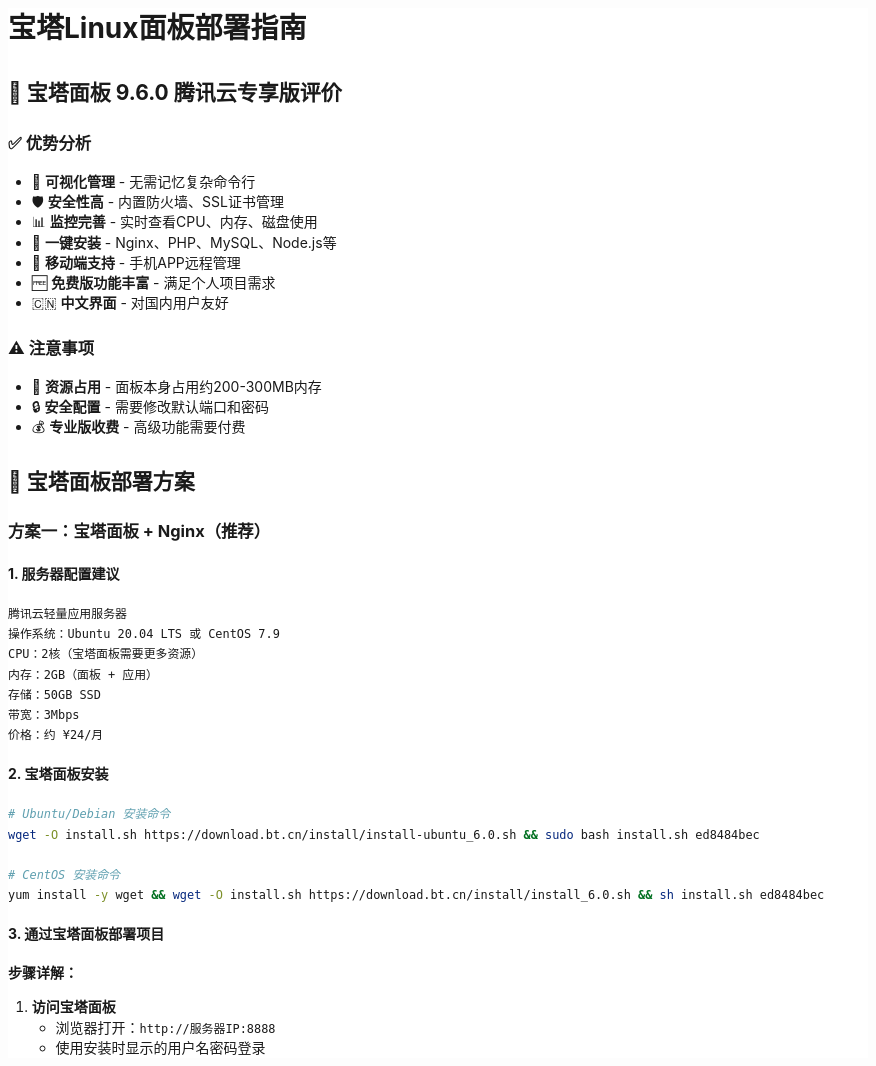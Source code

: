 # 宝塔Linux面板部署指南

## 🎯 宝塔面板 9.6.0 腾讯云专享版评价

### ✅ **优势分析**
- 🎨 **可视化管理** - 无需记忆复杂命令行
- 🛡️ **安全性高** - 内置防火墙、SSL证书管理
- 📊 **监控完善** - 实时查看CPU、内存、磁盘使用
- 🔧 **一键安装** - Nginx、PHP、MySQL、Node.js等
- 📱 **移动端支持** - 手机APP远程管理
- 🆓 **免费版功能丰富** - 满足个人项目需求
- 🇨🇳 **中文界面** - 对国内用户友好

### ⚠️ **注意事项**
- 💾 **资源占用** - 面板本身占用约200-300MB内存
- 🔒 **安全配置** - 需要修改默认端口和密码
- 💰 **专业版收费** - 高级功能需要付费

## 🚀 宝塔面板部署方案

### 方案一：宝塔面板 + Nginx（推荐）

#### 1. 服务器配置建议
```
腾讯云轻量应用服务器
操作系统：Ubuntu 20.04 LTS 或 CentOS 7.9
CPU：2核（宝塔面板需要更多资源）
内存：2GB（面板 + 应用）
存储：50GB SSD
带宽：3Mbps
价格：约 ¥24/月
```

#### 2. 宝塔面板安装
```bash
# Ubuntu/Debian 安装命令
wget -O install.sh https://download.bt.cn/install/install-ubuntu_6.0.sh && sudo bash install.sh ed8484bec

# CentOS 安装命令
yum install -y wget && wget -O install.sh https://download.bt.cn/install/install_6.0.sh && sh install.sh ed8484bec
```

#### 3. 通过宝塔面板部署项目

**步骤详解：**

1. **访问宝塔面板**
   - 浏览器打开：`http://服务器IP:8888`
   - 使用安装时显示的用户名密码登录
